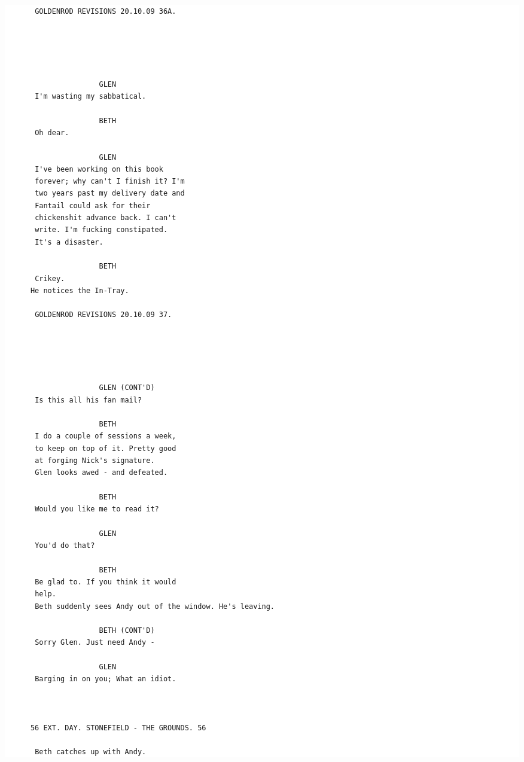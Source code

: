            GOLDENROD REVISIONS 20.10.09 36A.

                         

                         

                          GLEN
           I'm wasting my sabbatical.

                          BETH
           Oh dear.

                          GLEN
           I've been working on this book
           forever; why can't I finish it? I'm
           two years past my delivery date and
           Fantail could ask for their
           chickenshit advance back. I can't
           write. I'm fucking constipated.
           It's a disaster.

                          BETH
           Crikey.
          He notices the In-Tray.

           GOLDENROD REVISIONS 20.10.09 37.

                         

                         

                          GLEN (CONT'D)
           Is this all his fan mail?

                          BETH
           I do a couple of sessions a week,
           to keep on top of it. Pretty good
           at forging Nick's signature.
           Glen looks awed - and defeated.

                          BETH 
           Would you like me to read it? 

                          GLEN 
           You'd do that? 

                          BETH 
           Be glad to. If you think it would 
           help. 
           Beth suddenly sees Andy out of the window. He's leaving.

                          BETH (CONT'D)
           Sorry Glen. Just need Andy -

                          GLEN
           Barging in on you; What an idiot.

                         

          56 EXT. DAY. STONEFIELD - THE GROUNDS. 56

           Beth catches up with Andy.
